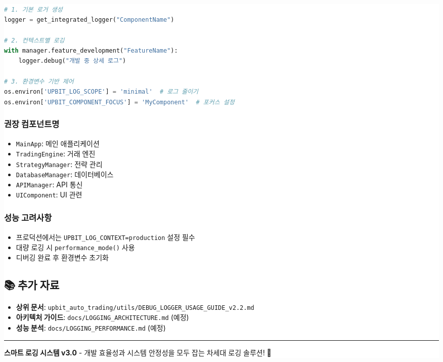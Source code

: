 ```python
# 1. 기본 로거 생성
logger = get_integrated_logger("ComponentName")

# 2. 컨텍스트별 로깅
with manager.feature_development("FeatureName"):
    logger.debug("개발 중 상세 로그")

# 3. 환경변수 기반 제어
os.environ['UPBIT_LOG_SCOPE'] = 'minimal'  # 로그 줄이기
os.environ['UPBIT_COMPONENT_FOCUS'] = 'MyComponent'  # 포커스 설정
```

### 권장 컴포넌트명

- `MainApp`: 메인 애플리케이션
- `TradingEngine`: 거래 엔진
- `StrategyManager`: 전략 관리
- `DatabaseManager`: 데이터베이스
- `APIManager`: API 통신
- `UIComponent`: UI 관련

### 성능 고려사항

- 프로덕션에서는 `UPBIT_LOG_CONTEXT=production` 설정 필수
- 대량 로깅 시 `performance_mode()` 사용
- 디버깅 완료 후 환경변수 초기화

## 📚 추가 자료

- **상위 문서**: `upbit_auto_trading/utils/DEBUG_LOGGER_USAGE_GUIDE_v2.2.md`
- **아키텍처 가이드**: `docs/LOGGING_ARCHITECTURE.md` (예정)
- **성능 분석**: `docs/LOGGING_PERFORMANCE.md` (예정)

---

**스마트 로깅 시스템 v3.0** - 개발 효율성과 시스템 안정성을 모두 잡는 차세대 로깅 솔루션! 🚀
